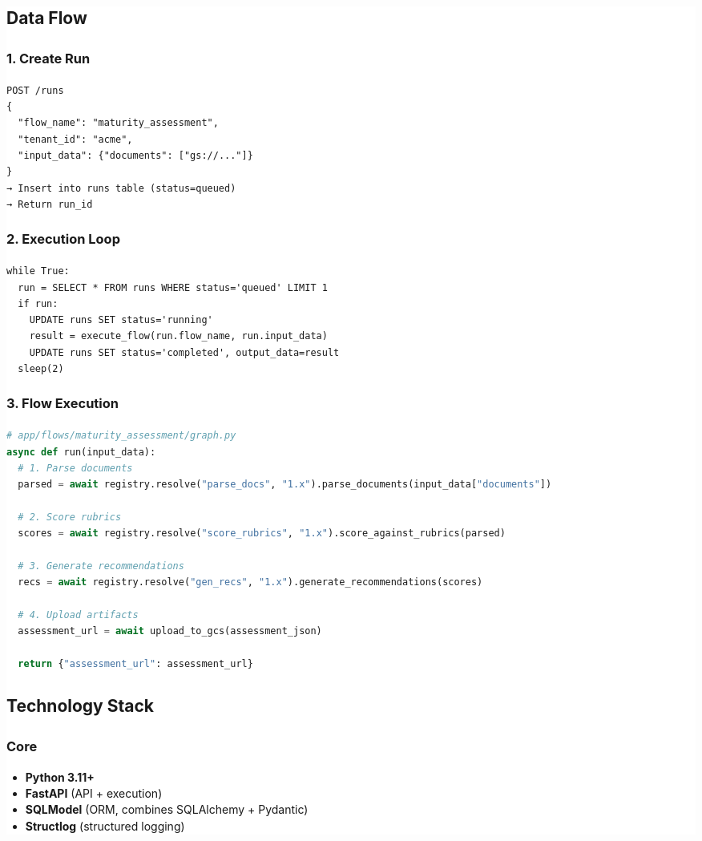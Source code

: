 ## Data Flow

### 1. Create Run
```
POST /runs
{
  "flow_name": "maturity_assessment",
  "tenant_id": "acme",
  "input_data": {"documents": ["gs://..."]}
}
→ Insert into runs table (status=queued)
→ Return run_id
```

### 2. Execution Loop
```
while True:
  run = SELECT * FROM runs WHERE status='queued' LIMIT 1
  if run:
    UPDATE runs SET status='running'
    result = execute_flow(run.flow_name, run.input_data)
    UPDATE runs SET status='completed', output_data=result
  sleep(2)
```

### 3. Flow Execution
```python
# app/flows/maturity_assessment/graph.py
async def run(input_data):
  # 1. Parse documents
  parsed = await registry.resolve("parse_docs", "1.x").parse_documents(input_data["documents"])

  # 2. Score rubrics
  scores = await registry.resolve("score_rubrics", "1.x").score_against_rubrics(parsed)

  # 3. Generate recommendations
  recs = await registry.resolve("gen_recs", "1.x").generate_recommendations(scores)

  # 4. Upload artifacts
  assessment_url = await upload_to_gcs(assessment_json)

  return {"assessment_url": assessment_url}
```

## Technology Stack

### Core
- **Python 3.11+**
- **FastAPI** (API + execution)
- **SQLModel** (ORM, combines SQLAlchemy + Pydantic)
- **Structlog** (structured logging)
